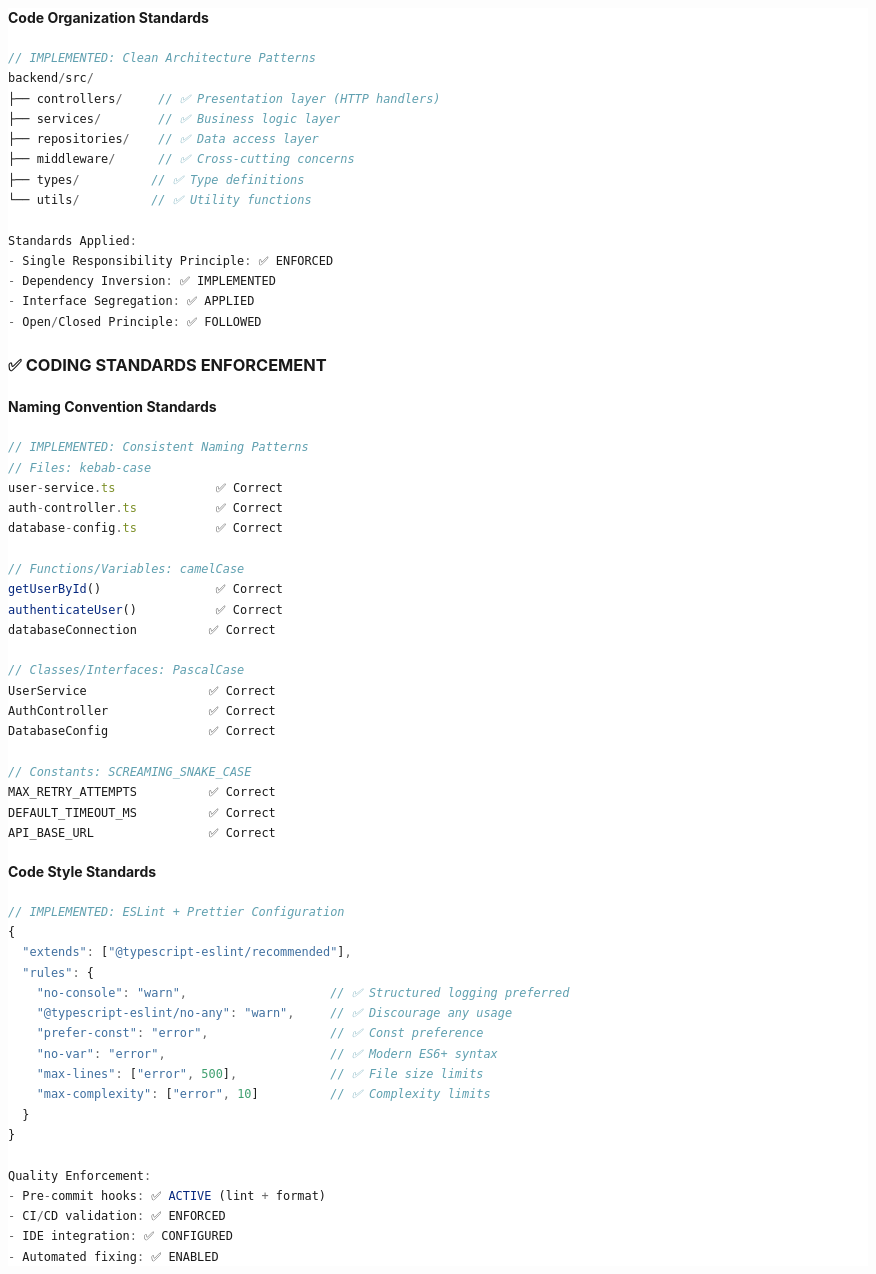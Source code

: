 #### Code Organization Standards
```typescript
// IMPLEMENTED: Clean Architecture Patterns
backend/src/
├── controllers/     // ✅ Presentation layer (HTTP handlers)
├── services/        // ✅ Business logic layer
├── repositories/    // ✅ Data access layer
├── middleware/      // ✅ Cross-cutting concerns
├── types/          // ✅ Type definitions
└── utils/          // ✅ Utility functions

Standards Applied:
- Single Responsibility Principle: ✅ ENFORCED
- Dependency Inversion: ✅ IMPLEMENTED
- Interface Segregation: ✅ APPLIED
- Open/Closed Principle: ✅ FOLLOWED
```

### ✅ CODING STANDARDS ENFORCEMENT

#### Naming Convention Standards
```typescript
// IMPLEMENTED: Consistent Naming Patterns
// Files: kebab-case
user-service.ts              ✅ Correct
auth-controller.ts           ✅ Correct
database-config.ts           ✅ Correct

// Functions/Variables: camelCase
getUserById()                ✅ Correct
authenticateUser()           ✅ Correct
databaseConnection          ✅ Correct

// Classes/Interfaces: PascalCase
UserService                 ✅ Correct
AuthController              ✅ Correct
DatabaseConfig              ✅ Correct

// Constants: SCREAMING_SNAKE_CASE
MAX_RETRY_ATTEMPTS          ✅ Correct
DEFAULT_TIMEOUT_MS          ✅ Correct
API_BASE_URL                ✅ Correct
```

#### Code Style Standards
```javascript
// IMPLEMENTED: ESLint + Prettier Configuration
{
  "extends": ["@typescript-eslint/recommended"],
  "rules": {
    "no-console": "warn",                    // ✅ Structured logging preferred
    "@typescript-eslint/no-any": "warn",     // ✅ Discourage any usage
    "prefer-const": "error",                 // ✅ Const preference
    "no-var": "error",                       // ✅ Modern ES6+ syntax
    "max-lines": ["error", 500],             // ✅ File size limits
    "max-complexity": ["error", 10]          // ✅ Complexity limits
  }
}

Quality Enforcement:
- Pre-commit hooks: ✅ ACTIVE (lint + format)
- CI/CD validation: ✅ ENFORCED
- IDE integration: ✅ CONFIGURED
- Automated fixing: ✅ ENABLED
```